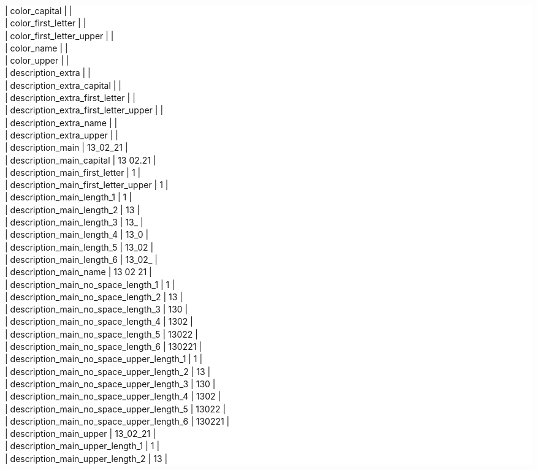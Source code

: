 | color_capital |  |  
| color_first_letter |  |  
| color_first_letter_upper |  |  
| color_name |  |  
| color_upper |  |  
| description_extra |  |  
| description_extra_capital |  |  
| description_extra_first_letter |  |  
| description_extra_first_letter_upper |  |  
| description_extra_name |  |  
| description_extra_upper |  |  
| description_main | 13_02_21 |  
| description_main_capital | 13 02.21 |  
| description_main_first_letter | 1 |  
| description_main_first_letter_upper | 1 |  
| description_main_length_1 | 1 |  
| description_main_length_2 | 13 |  
| description_main_length_3 | 13_ |  
| description_main_length_4 | 13_0 |  
| description_main_length_5 | 13_02 |  
| description_main_length_6 | 13_02_ |  
| description_main_name | 13 02 21 |  
| description_main_no_space_length_1 | 1 |  
| description_main_no_space_length_2 | 13 |  
| description_main_no_space_length_3 | 130 |  
| description_main_no_space_length_4 | 1302 |  
| description_main_no_space_length_5 | 13022 |  
| description_main_no_space_length_6 | 130221 |  
| description_main_no_space_upper_length_1 | 1 |  
| description_main_no_space_upper_length_2 | 13 |  
| description_main_no_space_upper_length_3 | 130 |  
| description_main_no_space_upper_length_4 | 1302 |  
| description_main_no_space_upper_length_5 | 13022 |  
| description_main_no_space_upper_length_6 | 130221 |  
| description_main_upper | 13_02_21 |  
| description_main_upper_length_1 | 1 |  
| description_main_upper_length_2 | 13 |  